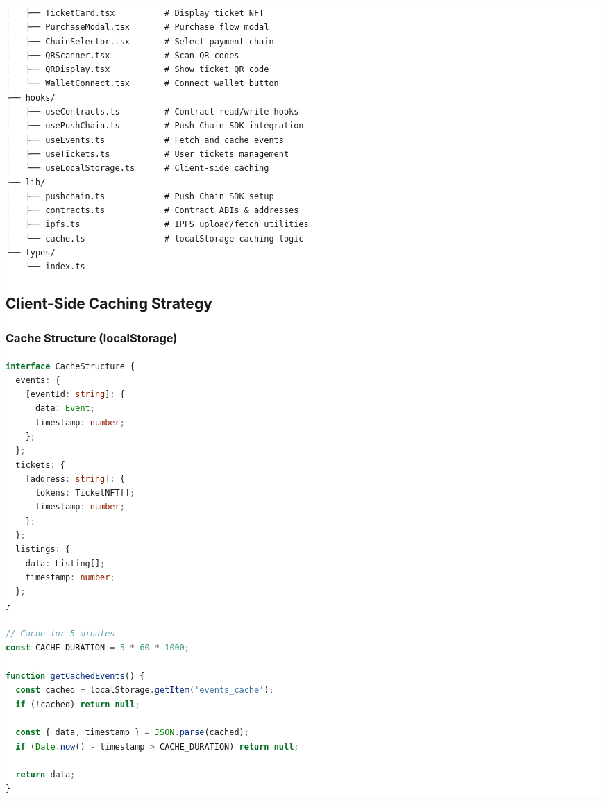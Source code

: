 ```
│   ├── TicketCard.tsx          # Display ticket NFT
│   ├── PurchaseModal.tsx       # Purchase flow modal
│   ├── ChainSelector.tsx       # Select payment chain
│   ├── QRScanner.tsx           # Scan QR codes
│   ├── QRDisplay.tsx           # Show ticket QR code
│   └── WalletConnect.tsx       # Connect wallet button
├── hooks/
│   ├── useContracts.ts         # Contract read/write hooks
│   ├── usePushChain.ts         # Push Chain SDK integration
│   ├── useEvents.ts            # Fetch and cache events
│   ├── useTickets.ts           # User tickets management
│   └── useLocalStorage.ts      # Client-side caching
├── lib/
│   ├── pushchain.ts            # Push Chain SDK setup
│   ├── contracts.ts            # Contract ABIs & addresses
│   ├── ipfs.ts                 # IPFS upload/fetch utilities
│   └── cache.ts                # localStorage caching logic
└── types/
    └── index.ts
```

## Client-Side Caching Strategy

### Cache Structure (localStorage)
```typescript
interface CacheStructure {
  events: {
    [eventId: string]: {
      data: Event;
      timestamp: number;
    };
  };
  tickets: {
    [address: string]: {
      tokens: TicketNFT[];
      timestamp: number;
    };
  };
  listings: {
    data: Listing[];
    timestamp: number;
  };
}

// Cache for 5 minutes
const CACHE_DURATION = 5 * 60 * 1000;

function getCachedEvents() {
  const cached = localStorage.getItem('events_cache');
  if (!cached) return null;
  
  const { data, timestamp } = JSON.parse(cached);
  if (Date.now() - timestamp > CACHE_DURATION) return null;
  
  return data;
}
```
